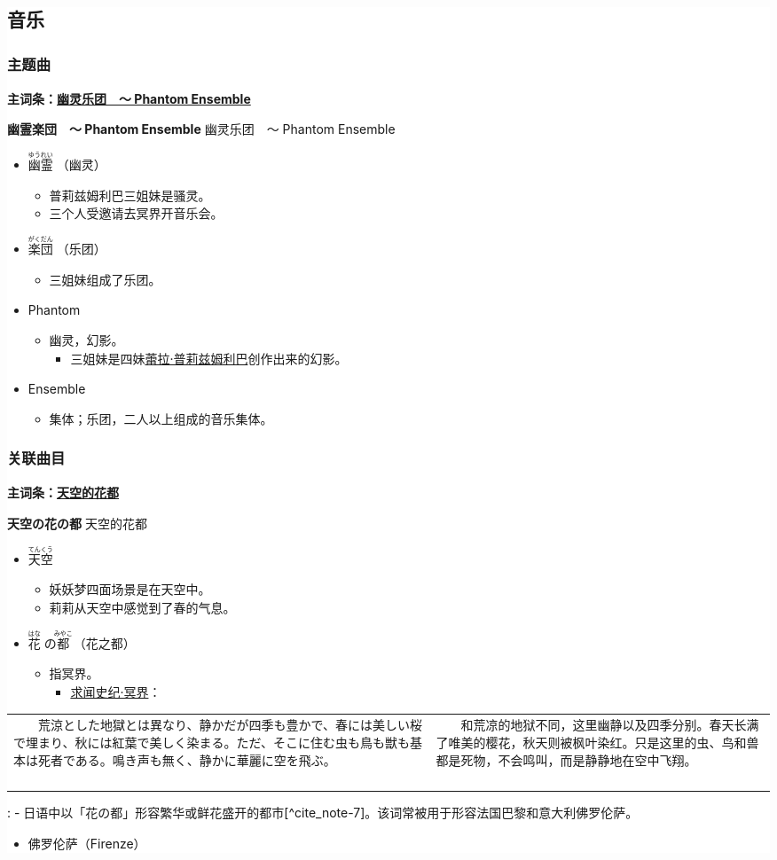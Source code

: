 

## 音乐

### 主题曲
  
 **主词条：[幽灵乐团　～ Phantom Ensemble](./幽灵乐团_～_Phantom_Ensemble.md)** 
  
  
 **幽霊楽団　～ Phantom Ensemble**  幽灵乐团　～ Phantom Ensemble
  

- <ruby lang="ja"><rb>幽霊</rb><rp> (</rp><rt>ゆうれい</rt><rp>) </rp></ruby>
（幽灵）
  - 普莉兹姆利巴三姐妹是骚灵。
  - 三个人受邀请去冥界开音乐会。

- <ruby lang="ja"><rb>楽団</rb><rp> (</rp><rt>がくだん</rt><rp>) </rp></ruby>
（乐团）
  - 三姐妹组成了乐团。

- Phantom
  - 幽灵，幻影。
    - 三姐妹是四妹[蕾拉·普莉兹姆利巴](./蕾拉·普莉兹姆利巴.md)创作出来的幻影。


- Ensemble
  - 集体；乐团，二人以上组成的音乐集体。



### 关联曲目
  
 **主词条：[天空的花都](./天空的花都.md)** 
  
  
 **天空の花の都**  天空的花都
  

- <ruby lang="ja"><rb>天空</rb><rp> (</rp><rt>てんくう</rt><rp>) </rp></ruby>

  - 妖妖梦四面场景是在天空中。
  - 莉莉从天空中感觉到了春的气息。

- <ruby lang="ja"><rb>花</rb><rp> (</rp><rt>はな</rt><rp>) </rp></ruby>
の<ruby lang="ja"><rb>都</rb><rp> (</rp><rt>みやこ</rt><rp>) </rp></ruby>
（花之都）
  - 指冥界。
    - [求闻史纪·冥界](./东方求闻史纪-冥界.md)：




<table><tbody><tr class="tt-content" id="=-7" data-pos="&#91;&quot;=&quot;,7&#93;"><td class="tt-ja" lang="ja"><div class="poem">　　荒涼とした地獄とは異なり、静かだが四季も豊かで、春には美しい桜で埋まり、秋には紅葉で美しく染まる。ただ、そこに住む虫も鳥も獣も基本は死者である。鳴き声も無く、静かに華麗に空を飛ぶ。</div></td><td class="tt-zh" lang="zh"><div class="poem">　　和荒凉的地狱不同，这里幽静以及四季分别。春天长满了唯美的樱花，秋天则被枫叶染红。只是这里的虫、鸟和兽都是死物，不会鸣叫，而是静静地在空中飞翔。<br><br></div></td></tr></tbody></table>


: - 日语中以「花の都」形容繁华或鲜花盛开的都市[^cite_note-7]。该词常被用于形容法国巴黎和意大利佛罗伦萨。
- 佛罗伦萨（Firenze）


[^cite_note-1]: 中文维基百科：[棱柱](https://en.wikipedia.org/wiki/zh:棱柱)